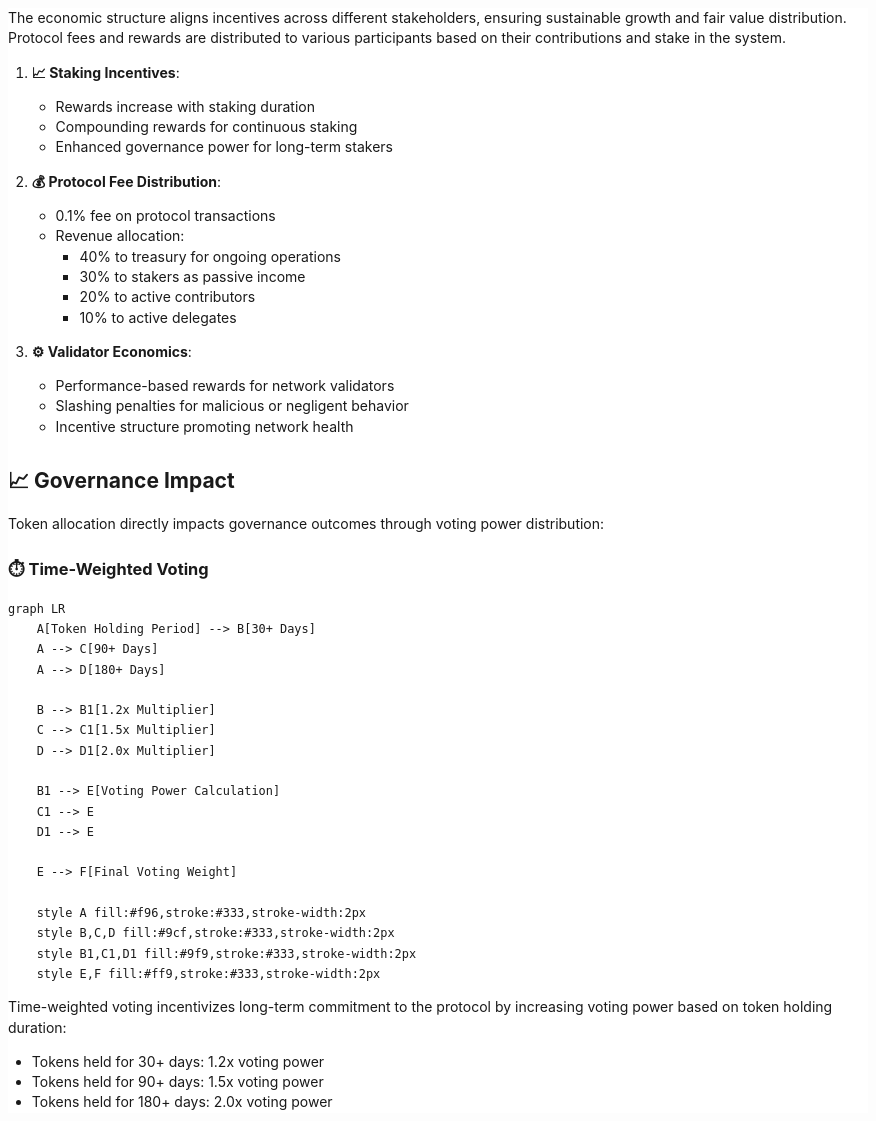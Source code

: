 The economic structure aligns incentives across different stakeholders, ensuring sustainable growth and fair value distribution. Protocol fees and rewards are distributed to various participants based on their contributions and stake in the system.

1. **📈 Staking Incentives**:
   - Rewards increase with staking duration
   - Compounding rewards for continuous staking
   - Enhanced governance power for long-term stakers

2. **💰 Protocol Fee Distribution**:
   - 0.1% fee on protocol transactions
   - Revenue allocation:
     - 40% to treasury for ongoing operations
     - 30% to stakers as passive income
     - 20% to active contributors
     - 10% to active delegates

3. **⚙️ Validator Economics**:
   - Performance-based rewards for network validators
   - Slashing penalties for malicious or negligent behavior
   - Incentive structure promoting network health

## 📈 Governance Impact

Token allocation directly impacts governance outcomes through voting power distribution:

### ⏱️ Time-Weighted Voting

```mermaid
graph LR
    A[Token Holding Period] --> B[30+ Days]
    A --> C[90+ Days]
    A --> D[180+ Days]
    
    B --> B1[1.2x Multiplier]
    C --> C1[1.5x Multiplier]
    D --> D1[2.0x Multiplier]
    
    B1 --> E[Voting Power Calculation]
    C1 --> E
    D1 --> E
    
    E --> F[Final Voting Weight]
    
    style A fill:#f96,stroke:#333,stroke-width:2px
    style B,C,D fill:#9cf,stroke:#333,stroke-width:2px
    style B1,C1,D1 fill:#9f9,stroke:#333,stroke-width:2px
    style E,F fill:#ff9,stroke:#333,stroke-width:2px
```

Time-weighted voting incentivizes long-term commitment to the protocol by increasing voting power based on token holding duration:

- Tokens held for 30+ days: 1.2x voting power
- Tokens held for 90+ days: 1.5x voting power
- Tokens held for 180+ days: 2.0x voting power
